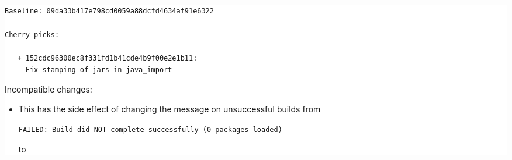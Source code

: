 ```
Baseline: 09da33b417e798cd0059a88dcfd4634af91e6322

Cherry picks:

   + 152cdc96300ec8f331fd1b41cde4b9f00e2e1b11:
     Fix stamping of jars in java_import
```

Incompatible changes:

  - This has the side effect of changing the message on unsuccessful
    builds from
    ```
    FAILED: Build did NOT complete successfully (0 packages loaded)
    ```
    to
    ```
